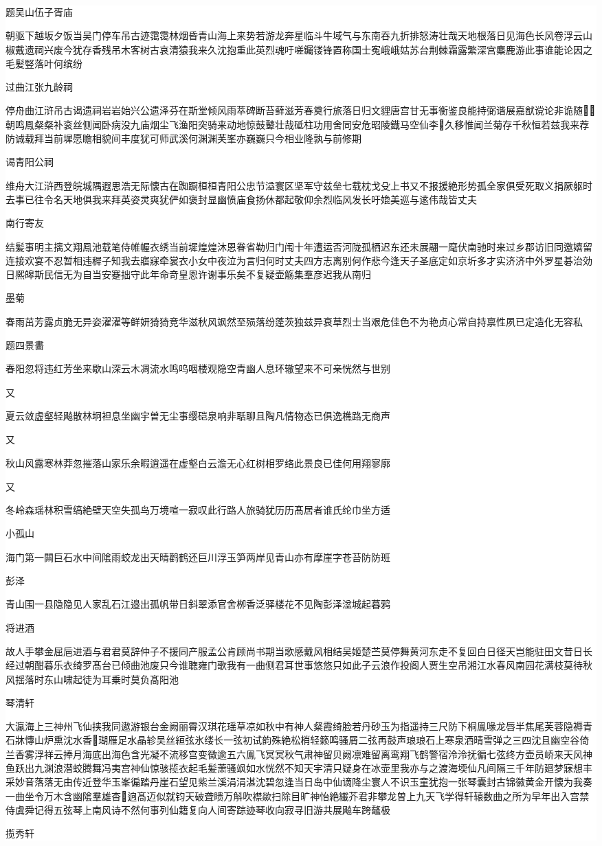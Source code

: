 题吴山伍子胥庙  

朝驱下越坂夕饭当吴门停车吊古迹霭霭林烟昏青山海上来势若游龙奔星临斗牛域气与东南吞九折排怒涛壮哉天地根落日见海色长风卷浮云山椒戴遗祠兴废今犹存香残吊木客树古哀清猿我来久沈抱重此英烈魂吁嗟钃镂锋置称国士寃峨峨姑苏台荆棘霜露繁深宫麋鹿游此事谁能论因之毛髪竪落叶何缤纷  

过曲江张九龄祠  

停舟曲江浒吊古谒遗祠岩岩始兴公遗泽芬在斯堂倾风雨萃碑断苔藓滋芳春奠行旅落日归文貍唐宫甘无事衡鉴良能持弼谐展嘉猷谠论非诡随朝鸣鳯粲粲补衮丝侧闻卧病没九庙烟尘飞渔阳突骑来动地惊鼓鼙壮哉砥柱功用舍同安危昭陵鐡马空仙李久移惟闻兰菊存千秋恒若兹我来荐防诚载拜当前墀愿瞻相貌间丰度犹可师武溪何渊渊芙峯亦巍巍只今相业隆孰与前修期  

谒青阳公祠  

维舟大江浒西登皖城隅遐思浩无际懐古在踟蹰桓桓青阳公忠节溢寰区坚军守兹垒七载枕戈殳上书又不报援絶形势孤全家俱受死取义捐厥躯时去事已往令名天地俱我来拜英姿灵爽犹俨如褒封显幽愤庙食扬休都起敬仰余烈临风发长吁嫓美巡与逺伟哉皆丈夫  

南行寄友  

结髪事明主摛文翔鳯池载笔侍帷幄衣绣当前墀煌煌沐恩眷省勒归门闱十年遭运否河陇孤栖迟东还未展翮一麾伏南驰时来过乡郡访旧同邀嬉留连接欢宴不忍暂相违穉子知我去寤寐牵裳衣小女中夜泣为言归何时丈夫四方志离别何作悲今逢天子圣底定如京圻多才实济济中外罗星碁治効日熈皞斯民信无为自当安蹇拙守此年命竒皇恩许谢事乐矣不复疑壶觞集羣彦迟我从南归  

墨菊  

春雨茁芳露贞脆无异姿濯濯等鲜妍猗猗竞华滋秋风飒然至殒落纷蓬茨独兹异衰草烈士当艰危佳色不为艳贞心常自持禀性夙已定造化无容私  

题四景畵  

春阳忽将违红芳坐来歇山深云木凋流水鸣呜咽楼观隐空青幽人息环辙望来不可亲恍然与世别  

又  

夏云敛虚壑轻飚散林坰袒息坐幽宇曽无尘事缨硙泉响非聒聊且陶凡情物态已俱逸樵路无商声  

又  

秋山风露寒林莽忽摧落山家乐余暇逍遥在虚壑白云澹无心红树相罗络此景良已佳何用翔寥廓  

又  

冬岭森瑶林积雪缟絶壁天空失孤鸟万境喧一寂叹此行路人旅骑犹历历髙居者谁氏纶巾坐方适  

小孤山  

海门第一闗巨石水中间隂雨蛟龙出天晴鹳鹤还巨川浮玉笋两岸见青山亦有摩崖字苍苔防防班  

彭泽  

青山围一县隐隐见人家乱石江邉出孤帆带日斜翠添官舍栁香泛驿楼花不见陶彭泽湓城起暮鸦  

将进酒  

故人手攀金屈巵进酒与君君莫辞仲子不援同产服孟公肯顾尚书期当歌感戴风相结吴姬楚苎莫停舞黄河东走不复回白日径天岂能驻田文昔日长经过朝酣暮乐衣绮罗髙台已倾曲池废只今谁聴雍门歌我有一曲侧君耳世事悠悠只如此子云浪作投阁人贾生空吊湘江水春风南园花满枝莫待秋风揺落时东山啸起徒为耳乗时莫负髙阳池  

琴清轩  

大瀛海上三神州飞仙挟我同遨游银台金阙丽霄汉琪花瑶草凉如秋中有神人粲霞绮脸若丹砂玉为指遥持三尺防下桐鳯喙龙唇半焦尾芙蓉隐褥青石牀慱山炉熏沈水香瑚雁足水晶轸吴丝絙弦氷缕长一弦初试韵殊絶松梢轻籁鸣骚屑二弦再鼓声琅琅石上寒泉洒晴雪弹之三四沈且幽空谷倚兰香雾浮祥云捧月海底出海色含光凝不流移宫变徴逾五六鳯飞冥冥秋气肃神留贝阙凛难留离鸾翔飞鹤警宿泠泠抚徧七弦终方壶员峤来天风神鱼跃出九渊浪潜蛟腾舞冯夷宫神仙惊骇揽衣起毛髪萧骚飒如水恍然不知天宇清只疑身在冰壶里我亦与之渡海堧仙凡间隔三千年防廻梦寐想丰采妙音落落无由传近登华玉峯徧踏丹崖石望见紫兰溪涓涓湛沈碧忽逢当日岛中仙谪降尘寰人不识玉童犹抱一张琴囊封古锦徽黄金开懐为我奏一曲坐令万木含幽隂羣雄杳逈髙迈似就钧天破聋瞆万斛吹襟歘扫除目旷神怡絶纎芥君非攀龙曽上九天飞学得轩辕数曲之所为早年出入宫禁侍虞舜记得五弦琴上南风诗不然何事列仙籍复向人间寄踪迹琴收向寂寻旧游共展飚车跨鼇极  

揽秀轩  
